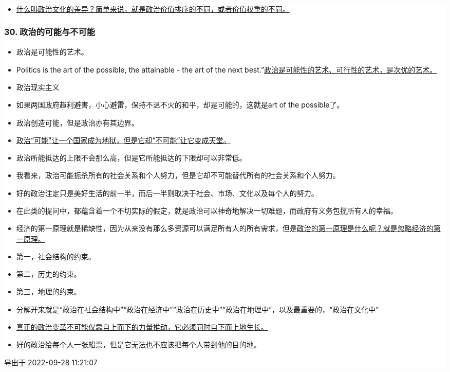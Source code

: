 * [什么叫政治文化的差异？简单来说，就是政治价值排序的不同，或者价值权重的不同。]()


### 30. 政治的可能与不可能

* 政治是可能性的艺术。

* Politics is the art of the possible, the attainable - the art of the next best.”[政治是可能性的艺术、可行性的艺术，是次优的艺术。]()

* 政治现实主义

* 如果两国政府趋利避害，小心避雷，保持不温不火的和平，却是可能的，这就是art of the possible了。

* 政治创造可能，但是政治亦有其边界。

* [政治“可能”让一个国家成为地狱，但是它却“不可能”让它变成天堂。]()

* 政治所能抵达的上限不会那么高，但是它所能抵达的下限却可以非常低。

* 我看来，政治可能扼杀所有的社会关系和个人努力，但是它却不可能替代所有的社会关系和个人努力。

* 好的政治注定只是美好生活的前一半，而后一半则取决于社会、市场、文化以及每个人的努力。

* 在此类的提问中，都蕴含着一个不切实际的假定，就是政治可以神奇地解决一切难题，而政府有义务包揽所有人的幸福。

* 经济的第一原理就是稀缺性，因为从来没有那么多资源可以满足所有人的所有需求，但是[政治的第一原理是什么呢？就是忽略经济的第一原理。]()

* 第一，社会结构的约束。

* 第二，历史的约束。

* 第三，地理的约束。

* 分解开来就是“政治在社会结构中”“政治在经济中”“政治在历史中”“政治在地理中”，以及最重要的，“政治在文化中”

* [真正的政治变革不可能仅靠自上而下的力量推动，它必须同时自下而上地生长。]()

* 好的政治给每个人一张船票，但是它无法也不应该把每个人带到他的目的地。

导出于 2022-09-28 11:21:07

